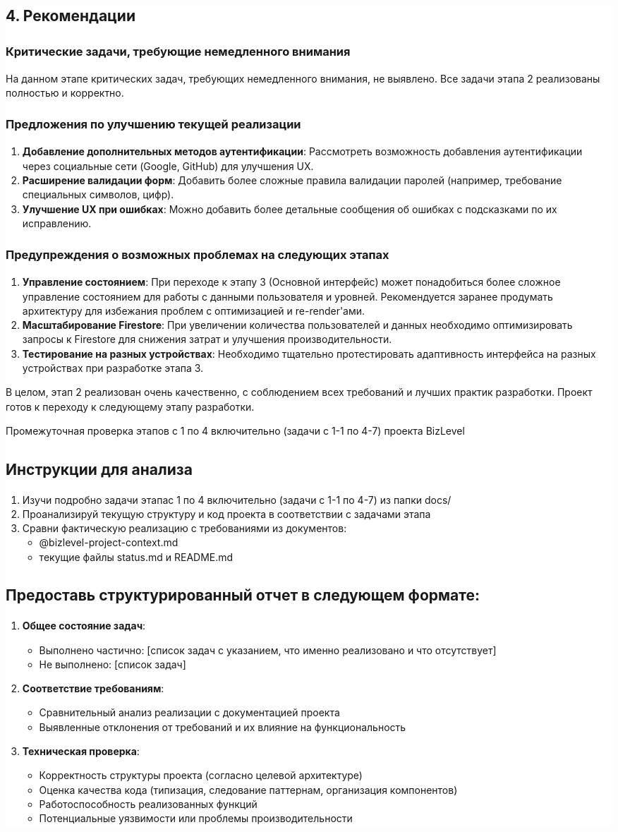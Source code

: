 ## 4. Рекомендации

### Критические задачи, требующие немедленного внимания
На данном этапе критических задач, требующих немедленного внимания, не выявлено. Все задачи этапа 2 реализованы полностью и корректно.

### Предложения по улучшению текущей реализации
1. **Добавление дополнительных методов аутентификации**: Рассмотреть возможность добавления аутентификации через социальные сети (Google, GitHub) для улучшения UX.
2. **Расширение валидации форм**: Добавить более сложные правила валидации паролей (например, требование специальных символов, цифр).
3. **Улучшение UX при ошибках**: Можно добавить более детальные сообщения об ошибках с подсказками по их исправлению.

### Предупреждения о возможных проблемах на следующих этапах
1. **Управление состоянием**: При переходе к этапу 3 (Основной интерфейс) может понадобиться более сложное управление состоянием для работы с данными пользователя и уровней. Рекомендуется заранее продумать архитектуру для избежания проблем с оптимизацией и re-render'ами.
2. **Масштабирование Firestore**: При увеличении количества пользователей и данных необходимо оптимизировать запросы к Firestore для снижения затрат и улучшения производительности.
3. **Тестирование на разных устройствах**: Необходимо тщательно протестировать адаптивность интерфейса на разных устройствах при разработке этапа 3.

В целом, этап 2 реализован очень качественно, с соблюдением всех требований и лучших практик разработки. Проект готов к переходу к следующему этапу разработки.






Промежуточная проверка этапов с 1 по 4 включительно (задачи с 1-1 по 4-7) проекта BizLevel

## Инструкции для анализа
1. Изучи подробно задачи этапас 1 по 4 включительно (задачи с 1-1 по 4-7)  из папки docs/
2. Проанализируй текущую структуру и код проекта в соответствии с задачами этапа
3. Сравни фактическую реализацию с требованиями из документов:
   - @bizlevel-project-context.md
   - текущие файлы status.md и README.md

## Предоставь структурированный отчет в следующем формате:
1. **Общее состояние задач**:
   - Выполнено частично: [список задач с указанием, что именно реализовано и что отсутствует]
   - Не выполнено: [список задач]

2. **Соответствие требованиям**:
   - Сравнительный анализ реализации с документацией проекта
   - Выявленные отклонения от требований и их влияние на функциональность

3. **Техническая проверка**:
   - Корректность структуры проекта (согласно целевой архитектуре)
   - Оценка качества кода (типизация, следование паттернам, организация компонентов)
   - Работоспособность реализованных функций
   - Потенциальные уязвимости или проблемы производительности
